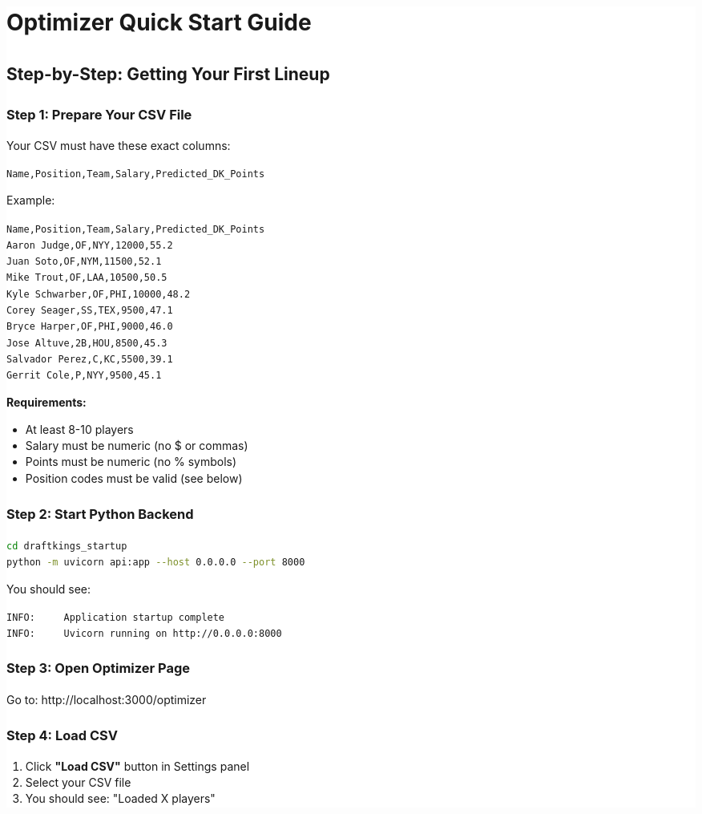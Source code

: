 # Optimizer Quick Start Guide

## Step-by-Step: Getting Your First Lineup

### Step 1: Prepare Your CSV File

Your CSV must have these exact columns:
```
Name,Position,Team,Salary,Predicted_DK_Points
```

Example:
```csv
Name,Position,Team,Salary,Predicted_DK_Points
Aaron Judge,OF,NYY,12000,55.2
Juan Soto,OF,NYM,11500,52.1
Mike Trout,OF,LAA,10500,50.5
Kyle Schwarber,OF,PHI,10000,48.2
Corey Seager,SS,TEX,9500,47.1
Bryce Harper,OF,PHI,9000,46.0
Jose Altuve,2B,HOU,8500,45.3
Salvador Perez,C,KC,5500,39.1
Gerrit Cole,P,NYY,9500,45.1
```

**Requirements:**
- At least 8-10 players
- Salary must be numeric (no $ or commas)
- Points must be numeric (no % symbols)
- Position codes must be valid (see below)

### Step 2: Start Python Backend

```bash
cd draftkings_startup
python -m uvicorn api:app --host 0.0.0.0 --port 8000
```

You should see:
```
INFO:     Application startup complete
INFO:     Uvicorn running on http://0.0.0.0:8000
```

### Step 3: Open Optimizer Page

Go to: http://localhost:3000/optimizer

### Step 4: Load CSV

1. Click **"Load CSV"** button in Settings panel
2. Select your CSV file
3. You should see: "Loaded X players"
